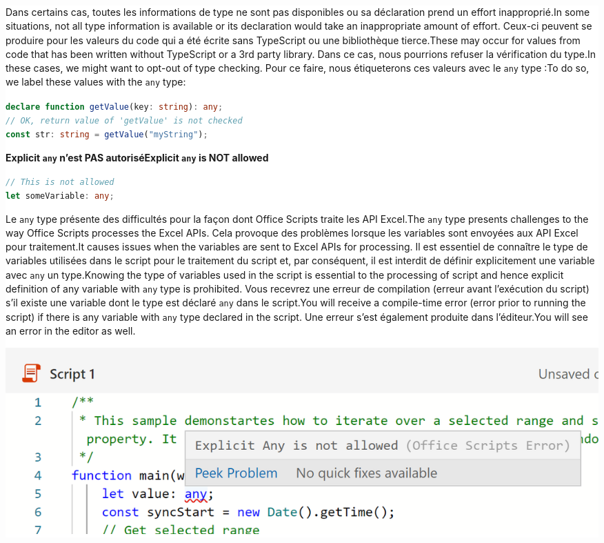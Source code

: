   <span data-ttu-id="6cff1-324">Dans certains cas, toutes les informations de type ne sont pas disponibles ou sa déclaration prend un effort inapproprié.</span><span class="sxs-lookup"><span data-stu-id="6cff1-324">In some situations, not all type information is available or its declaration would take an inappropriate amount of effort.</span></span> <span data-ttu-id="6cff1-325">Ceux-ci peuvent se produire pour les valeurs du code qui a été écrite sans TypeScript ou une bibliothèque tierce.</span><span class="sxs-lookup"><span data-stu-id="6cff1-325">These may occur for values from code that has been written without TypeScript or a 3rd party library.</span></span> <span data-ttu-id="6cff1-326">Dans ce cas, nous pourrions refuser la vérification du type.</span><span class="sxs-lookup"><span data-stu-id="6cff1-326">In these cases, we might want to opt-out of type checking.</span></span> <span data-ttu-id="6cff1-327">Pour ce faire, nous étiqueterons ces valeurs avec le `any` type :</span><span class="sxs-lookup"><span data-stu-id="6cff1-327">To do so, we label these values with the `any` type:</span></span>

  ```TypeScript
  declare function getValue(key: string): any;
  // OK, return value of 'getValue' is not checked
  const str: string = getValue("myString");
  ```

<span data-ttu-id="6cff1-328">**Explicit `any` n’est PAS autorisé**</span><span class="sxs-lookup"><span data-stu-id="6cff1-328">**Explicit `any` is NOT allowed**</span></span>

```TypeScript
// This is not allowed
let someVariable: any; 
```

<span data-ttu-id="6cff1-329">Le `any` type présente des difficultés pour la façon dont Office Scripts traite les API Excel.</span><span class="sxs-lookup"><span data-stu-id="6cff1-329">The `any` type presents challenges to the way Office Scripts processes the Excel APIs.</span></span> <span data-ttu-id="6cff1-330">Cela provoque des problèmes lorsque les variables sont envoyées aux API Excel pour traitement.</span><span class="sxs-lookup"><span data-stu-id="6cff1-330">It causes issues when the variables are sent to Excel APIs for processing.</span></span> <span data-ttu-id="6cff1-331">Il est essentiel de connaître le type de variables utilisées dans le script pour le traitement du script et, par conséquent, il est interdit de définir explicitement une variable avec `any` un type.</span><span class="sxs-lookup"><span data-stu-id="6cff1-331">Knowing the type of variables used in the script is essential to the processing of script and hence explicit definition of any variable with `any` type is prohibited.</span></span> <span data-ttu-id="6cff1-332">Vous recevrez une erreur de compilation (erreur avant l’exécution du script) s’il existe une variable dont le type est déclaré `any` dans le script.</span><span class="sxs-lookup"><span data-stu-id="6cff1-332">You will receive a compile-time error (error prior to running the script) if there is any variable with `any` type declared in the script.</span></span> <span data-ttu-id="6cff1-333">Une erreur s’est également produite dans l’éditeur.</span><span class="sxs-lookup"><span data-stu-id="6cff1-333">You will see an error in the editor as well.</span></span>

![Erreur explicite « any »](../../images/getting-started-eanyi.png)
